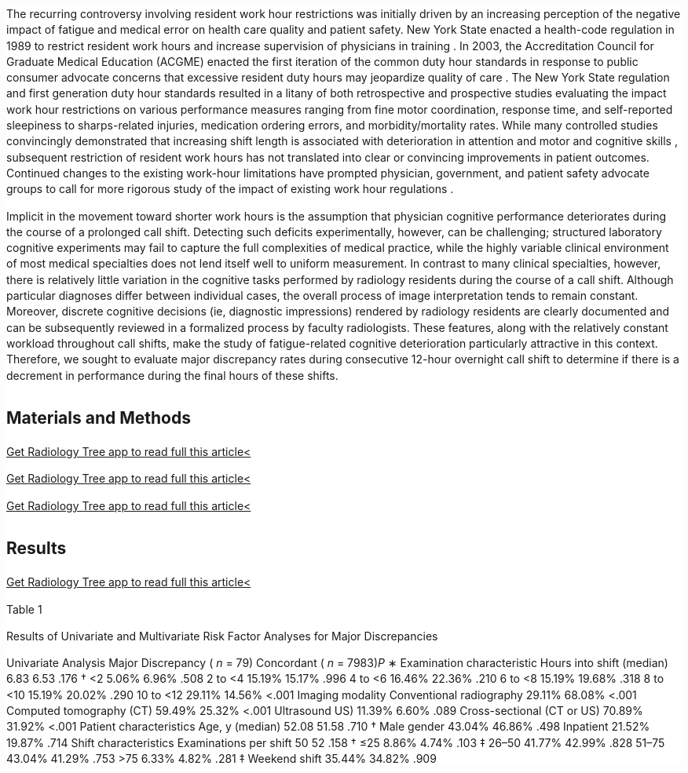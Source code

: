 The recurring controversy involving resident work hour restrictions was initially driven by an increasing perception of the negative impact of fatigue and medical error on health care quality and patient safety. New York State enacted a health-code regulation in 1989 to restrict resident work hours and increase supervision of physicians in training . In 2003, the Accreditation Council for Graduate Medical Education (ACGME) enacted the first iteration of the common duty hour standards in response to public consumer advocate concerns that excessive resident duty hours may jeopardize quality of care . The New York State regulation and first generation duty hour standards resulted in a litany of both retrospective and prospective studies evaluating the impact work hour restrictions on various performance measures ranging from fine motor coordination, response time, and self-reported sleepiness to sharps-related injuries, medication ordering errors, and morbidity/mortality rates. While many controlled studies convincingly demonstrated that increasing shift length is associated with deterioration in attention and motor and cognitive skills , subsequent restriction of resident work hours has not translated into clear or convincing improvements in patient outcomes. Continued changes to the existing work-hour limitations have prompted physician, government, and patient safety advocate groups to call for more rigorous study of the impact of existing work hour regulations .

Implicit in the movement toward shorter work hours is the assumption that physician cognitive performance deteriorates during the course of a prolonged call shift. Detecting such deficits experimentally, however, can be challenging; structured laboratory cognitive experiments may fail to capture the full complexities of medical practice, while the highly variable clinical environment of most medical specialties does not lend itself well to uniform measurement. In contrast to many clinical specialties, however, there is relatively little variation in the cognitive tasks performed by radiology residents during the course of a call shift. Although particular diagnoses differ between individual cases, the overall process of image interpretation tends to remain constant. Moreover, discrete cognitive decisions (ie, diagnostic impressions) rendered by radiology residents are clearly documented and can be subsequently reviewed in a formalized process by faculty radiologists. These features, along with the relatively constant workload throughout call shifts, make the study of fatigue-related cognitive deterioration particularly attractive in this context. Therefore, we sought to evaluate major discrepancy rates during consecutive 12-hour overnight call shift to determine if there is a decrement in performance during the final hours of these shifts.

## Materials and Methods

[Get Radiology Tree app to read full this article<](https://clinicalpub.com/app)

[Get Radiology Tree app to read full this article<](https://clinicalpub.com/app)

[Get Radiology Tree app to read full this article<](https://clinicalpub.com/app)

## Results

[Get Radiology Tree app to read full this article<](https://clinicalpub.com/app)

Table 1


Results of Univariate and Multivariate Risk Factor Analyses for Major Discrepancies


Univariate Analysis Major Discrepancy ( _n_ = 79) Concordant ( _n_ = 7983)_P_ ∗  Examination characteristic Hours into shift (median) 6.83 6.53 .176  †  <2 5.06% 6.96% .508 2 to <4 15.19% 15.17% .996 4 to <6 16.46% 22.36% .210 6 to <8 15.19% 19.68% .318 8 to <10 15.19% 20.02% .290 10 to <12 29.11% 14.56% <.001 Imaging modality Conventional radiography 29.11% 68.08% <.001 Computed tomography (CT) 59.49% 25.32% <.001 Ultrasound US) 11.39% 6.60% .089 Cross-sectional (CT or US) 70.89% 31.92% <.001 Patient characteristics Age, y (median) 52.08 51.58 .710  †  Male gender 43.04% 46.86% .498 Inpatient 21.52% 19.87% .714 Shift characteristics Examinations per shift 50 52 .158  †  ≤25 8.86% 4.74% .103  ‡  26–50 41.77% 42.99% .828 51–75 43.04% 41.29% .753 >75 6.33% 4.82% .281  ‡  Weekend shift 35.44% 34.82% .909
